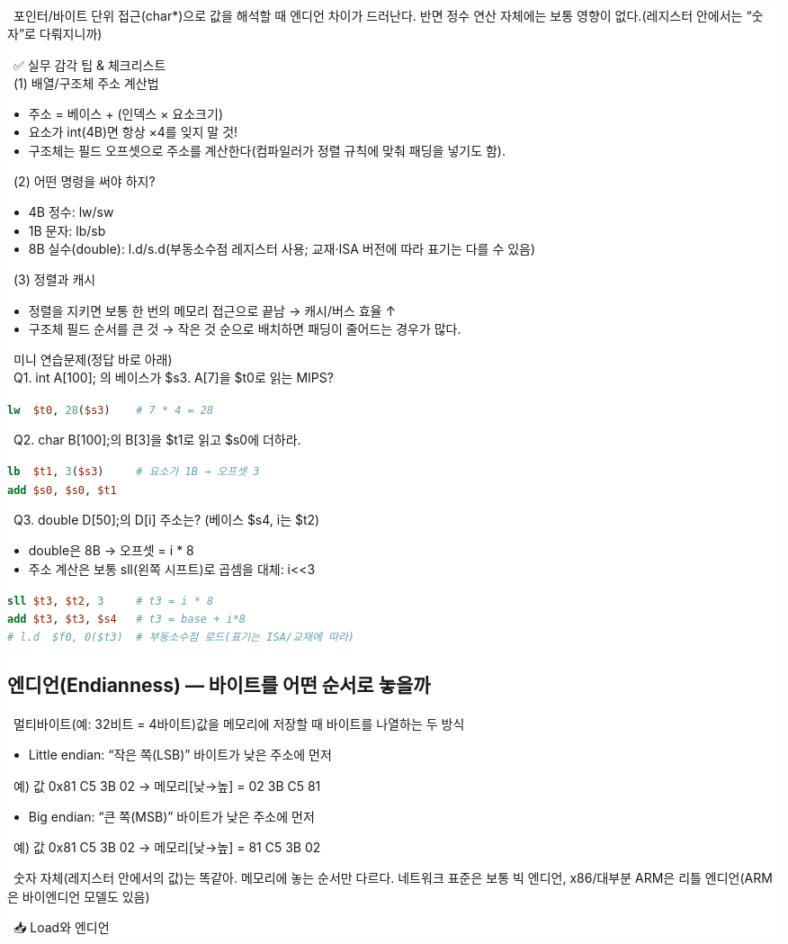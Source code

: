 &ensp;포인터/바이트 단위 접근(char*)으로 값을 해석할 때 엔디언 차이가 드러난다. 반면 정수 연산 자체에는 보통 영향이 없다.(레지스터 안에서는 “숫자”로 다뤄지니까)<br/>

&ensp;✅ 실무 감각 팁 & 체크리스트<br/>
&ensp;(1) 배열/구조체 주소 계산법<br/>
* 주소 = 베이스 + (인덱스 × 요소크기)
* 요소가 int(4B)면 항상 ×4를 잊지 말 것!
* 구조체는 필드 오프셋으로 주소를 계산한다(컴파일러가 정렬 규칙에 맞춰 패딩을 넣기도 함).

&ensp;(2) 어떤 명령을 써야 하지?<br/>
* 4B 정수: lw/sw
* 1B 문자: lb/sb
* 8B 실수(double): l.d/s.d(부동소수점 레지스터 사용; 교재·ISA 버전에 따라 표기는 다를 수 있음)

&ensp;(3) 정렬과 캐시<br/>
* 정렬을 지키면 보통 한 번의 메모리 접근으로 끝남 → 캐시/버스 효율 ↑
* 구조체 필드 순서를 큰 것 → 작은 것 순으로 배치하면 패딩이 줄어드는 경우가 많다.

&ensp;미니 연습문제(정답 바로 아래)<br/>
&ensp;Q1. int A[100]; 의 베이스가 $s3. A[7]을 $t0로 읽는 MIPS?<br/>
```mips
lw  $t0, 28($s3)    # 7 * 4 = 28
```

&ensp;Q2. char B[100];의 B[3]을 $t1로 읽고 $s0에 더하라.<br/>
```mips
lb  $t1, 3($s3)     # 요소가 1B → 오프셋 3
add $s0, $s0, $t1
```

&ensp;Q3. double D[50];의 D[i] 주소는? (베이스 $s4, i는 $t2)<br/>
* double은 8B → 오프셋 = i * 8
* 주소 계산은 보통 sll(왼쪽 시프트)로 곱셈을 대체: i<<3

```mips
sll $t3, $t2, 3     # t3 = i * 8
add $t3, $t3, $s4   # t3 = base + i*8
# l.d  $f0, 0($t3)  # 부동소수점 로드(표기는 ISA/교재에 따라)
```

엔디언(Endianness) — 바이트를 어떤 순서로 놓을까
-----

&ensp;멀티바이트(예: 32비트 = 4바이트)값을 메모리에 저장할 때 바이트를 나열하는 두 방식<br/>
* Little endian: “작은 쪽(LSB)” 바이트가 낮은 주소에 먼저

&ensp;예) 값 0x81 C5 3B 02 → 메모리[낮→높] = 02 3B C5 81<br/>

* Big endian: “큰 쪽(MSB)” 바이트가 낮은 주소에 먼저

&ensp;예) 값 0x81 C5 3B 02 → 메모리[낮→높] = 81 C5 3B 02<br/>

&ensp;숫자 자체(레지스터 안에서의 값)는 똑같아. 메모리에 놓는 순서만 다르다. 네트워크 표준은 보통 빅 엔디언, x86/대부분 ARM은 리틀 엔디언(ARM은 바이엔디언 모델도 있음)<br/>

&ensp;📥 Load와 엔디언<br/>